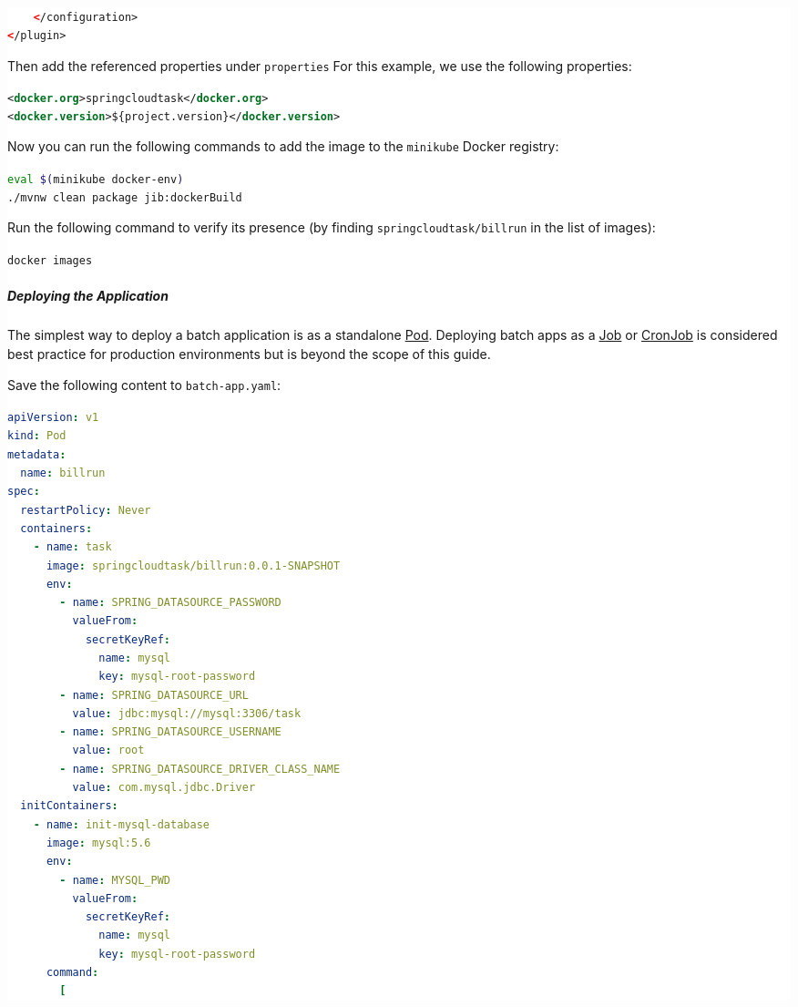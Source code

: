 ```xml
    </configuration>
</plugin>
```

Then add the referenced properties under `properties` For this example, we use the following properties:

```xml
<docker.org>springcloudtask</docker.org>
<docker.version>${project.version}</docker.version>
```

Now you can run the following commands to add the image to the `minikube` Docker registry:

```bash
eval $(minikube docker-env)
./mvnw clean package jib:dockerBuild
```

Run the following command to verify its presence (by finding `springcloudtask/billrun` in the list of images):

```bash
docker images
```

##### Deploying the Application

The simplest way to deploy a batch application is as a standalone [Pod](https://kubernetes.io/docs/concepts/workloads/pods/pod/).
Deploying batch apps as a [Job](https://kubernetes.io/docs/concepts/workloads/controllers/jobs-run-to-completion/) or [CronJob](https://kubernetes.io/docs/tasks/job/) is considered best practice for production environments but is beyond the scope of this guide.

Save the following content to `batch-app.yaml`:

```yaml
apiVersion: v1
kind: Pod
metadata:
  name: billrun
spec:
  restartPolicy: Never
  containers:
    - name: task
      image: springcloudtask/billrun:0.0.1-SNAPSHOT
      env:
        - name: SPRING_DATASOURCE_PASSWORD
          valueFrom:
            secretKeyRef:
              name: mysql
              key: mysql-root-password
        - name: SPRING_DATASOURCE_URL
          value: jdbc:mysql://mysql:3306/task
        - name: SPRING_DATASOURCE_USERNAME
          value: root
        - name: SPRING_DATASOURCE_DRIVER_CLASS_NAME
          value: com.mysql.jdbc.Driver
  initContainers:
    - name: init-mysql-database
      image: mysql:5.6
      env:
        - name: MYSQL_PWD
          valueFrom:
            secretKeyRef:
              name: mysql
              key: mysql-root-password
      command:
        [
```
